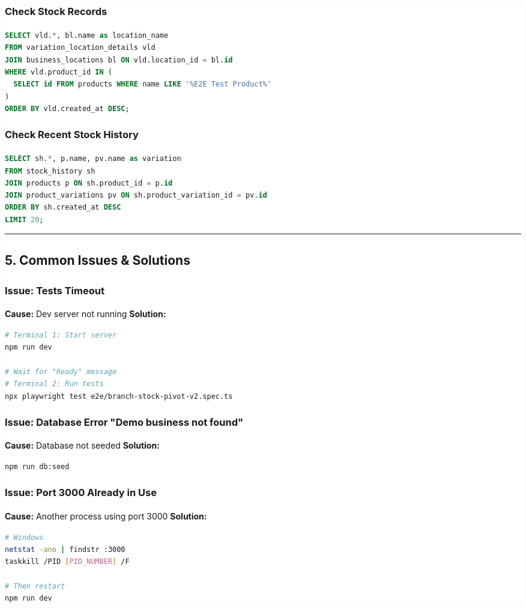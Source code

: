 ### Check Stock Records
```sql
SELECT vld.*, bl.name as location_name
FROM variation_location_details vld
JOIN business_locations bl ON vld.location_id = bl.id
WHERE vld.product_id IN (
  SELECT id FROM products WHERE name LIKE '%E2E Test Product%'
)
ORDER BY vld.created_at DESC;
```

### Check Recent Stock History
```sql
SELECT sh.*, p.name, pv.name as variation
FROM stock_history sh
JOIN products p ON sh.product_id = p.id
JOIN product_variations pv ON sh.product_variation_id = pv.id
ORDER BY sh.created_at DESC
LIMIT 20;
```

---

## 5. Common Issues & Solutions

### Issue: Tests Timeout
**Cause:** Dev server not running
**Solution:**
```bash
# Terminal 1: Start server
npm run dev

# Wait for "Ready" message
# Terminal 2: Run tests
npx playwright test e2e/branch-stock-pivot-v2.spec.ts
```

### Issue: Database Error "Demo business not found"
**Cause:** Database not seeded
**Solution:**
```bash
npm run db:seed
```

### Issue: Port 3000 Already in Use
**Cause:** Another process using port 3000
**Solution:**
```bash
# Windows
netstat -ano | findstr :3000
taskkill /PID [PID_NUMBER] /F

# Then restart
npm run dev
```

